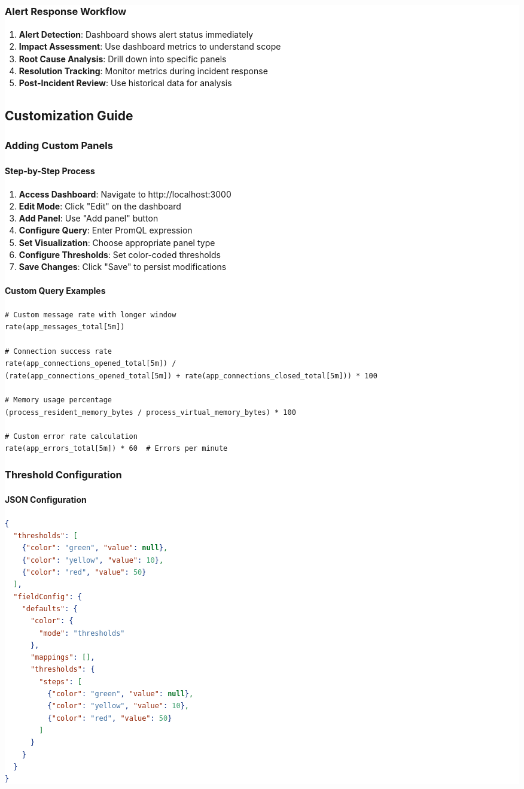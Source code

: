 ### Alert Response Workflow

1. **Alert Detection**: Dashboard shows alert status immediately
2. **Impact Assessment**: Use dashboard metrics to understand scope
3. **Root Cause Analysis**: Drill down into specific panels
4. **Resolution Tracking**: Monitor metrics during incident response
5. **Post-Incident Review**: Use historical data for analysis

## Customization Guide

### Adding Custom Panels

#### Step-by-Step Process
1. **Access Dashboard**: Navigate to http://localhost:3000
2. **Edit Mode**: Click "Edit" on the dashboard
3. **Add Panel**: Use "Add panel" button
4. **Configure Query**: Enter PromQL expression
5. **Set Visualization**: Choose appropriate panel type
6. **Configure Thresholds**: Set color-coded thresholds
7. **Save Changes**: Click "Save" to persist modifications

#### Custom Query Examples
```promql
# Custom message rate with longer window
rate(app_messages_total[5m])

# Connection success rate
rate(app_connections_opened_total[5m]) / 
(rate(app_connections_opened_total[5m]) + rate(app_connections_closed_total[5m])) * 100

# Memory usage percentage
(process_resident_memory_bytes / process_virtual_memory_bytes) * 100

# Custom error rate calculation
rate(app_errors_total[5m]) * 60  # Errors per minute
```

### Threshold Configuration

#### JSON Configuration
```json
{
  "thresholds": [
    {"color": "green", "value": null},
    {"color": "yellow", "value": 10},
    {"color": "red", "value": 50}
  ],
  "fieldConfig": {
    "defaults": {
      "color": {
        "mode": "thresholds"
      },
      "mappings": [],
      "thresholds": {
        "steps": [
          {"color": "green", "value": null},
          {"color": "yellow", "value": 10},
          {"color": "red", "value": 50}
        ]
      }
    }
  }
}
```